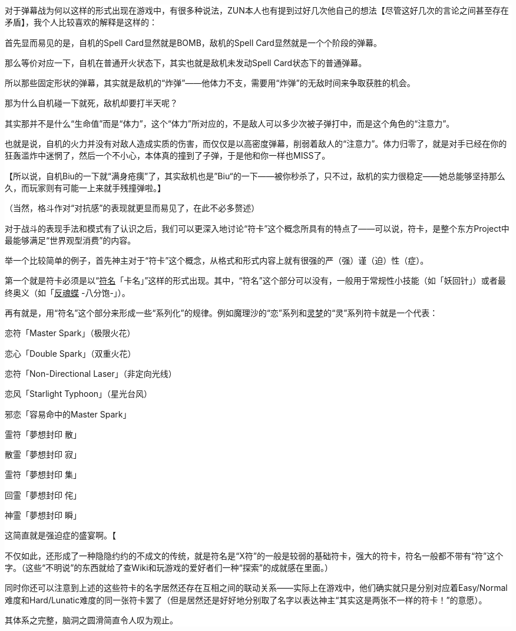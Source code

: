 对于弹幕战为何以这样的形式出现在游戏中，有很多种说法，ZUN本人也有提到过好几次他自己的想法【尽管这好几次的言论之间甚至存在矛盾】，我个人比较喜欢的解释是这样的：

首先显而易见的是，自机的Spell Card显然就是BOMB，敌机的Spell Card显然就是一个个阶段的弹幕。

那么等价对应一下，自机在普通开火状态下，其实也就是敌机未发动Spell Card状态下的普通弹幕。

所以那些固定形状的弹幕，其实就是敌机的“炸弹”——他体力不支，需要用“炸弹”的无敌时间来争取获胜的机会。

那为什么自机碰一下就死，敌机却要打半天呢？

其实那并不是什么“生命值”而是“体力”，这个“体力”所对应的，不是敌人可以多少次被子弹打中，而是这个角色的“注意力”。

也就是说，自机的火力并没有对敌人造成实质的伤害，而仅仅是以高密度弹幕，削弱着敌人的“注意力”。体力归零了，就是对手已经在你的狂轰滥炸中迷惘了，然后一个不小心，本体真的撞到了子弹，于是他和你一样也MISS了。

【所以说，自机Biu的一下就“满身疮痍”了，其实敌机也是”Biu“的一下——被你秒杀了，只不过，敌机的实力很稳定——她总能够坚持那么久，而玩家则有可能一上来就手残撞弹啦。】

（当然，格斗作对“对抗感”的表现就更显而易见了，在此不必多赘述）

对于战斗的表现手法和模式有了认识之后，我们可以更深入地讨论“符卡”这个概念所具有的特点了——可以说，符卡，是整个东方Project中最能够满足“世界观型消费”的内容。

举一个比较简单的例子，首先神主对于“符卡”这个概念，从格式和形式内容上就有很强的严（强）谨（迫）性（症）。

第一个就是符卡必须是以“[符名](https://www.zhihu.com/search?q=%E7%AC%A6%E5%90%8D&search_source=Entity&hybrid_search_source=Entity&hybrid_search_extra=%7B%22sourceType%22%3A%22answer%22%2C%22sourceId%22%3A31351278%7D)「卡名」”这样的形式出现。其中，“符名”这个部分可以没有，一般用于常规性小技能（如「妖回针」）或者最终奥义（如「[反魂蝶](https://www.zhihu.com/search?q=%E5%8F%8D%E9%AD%82%E8%9D%B6&search_source=Entity&hybrid_search_source=Entity&hybrid_search_extra=%7B%22sourceType%22%3A%22answer%22%2C%22sourceId%22%3A31351278%7D) -八分饱-」）。

再有就是，用“符名”这个部分来形成一些“系列化”的规律。例如魔理沙的“恋”系列和[灵梦](https://www.zhihu.com/search?q=%E7%81%B5%E6%A2%A6&search_source=Entity&hybrid_search_source=Entity&hybrid_search_extra=%7B%22sourceType%22%3A%22answer%22%2C%22sourceId%22%3A31351278%7D)的“灵”系列符卡就是一个代表：

恋符「Master Spark」（极限火花）

恋心「Double Spark」（双重火花）

恋符「Non-Directional Laser」（非定向光线）

恋风「Starlight Typhoon」（星光台风）

邪恋「容易命中的Master Spark」

霊符「夢想封印 散」

散霊「夢想封印 寂」

霊符「夢想封印 集」

回霊「夢想封印 侘」

神霊「夢想封印 瞬」

这简直就是强迫症的盛宴啊。【

不仅如此，还形成了一种隐隐约约的不成文的传统，就是符名是“X符”的一般是较弱的基础符卡，强大的符卡，符名一般都不带有“符”这个字。（这些“不明说”的东西就给了查Wiki和玩游戏的爱好者们一种“探索”的成就感在里面。）

同时你还可以注意到上述的这些符卡的名字居然还存在互相之间的联动关系——实际上在游戏中，他们确实就只是分别对应着Easy/Normal难度和Hard/Lunatic难度的同一张符卡罢了（但是居然还是好好地分别取了名字以表达神主“其实这是两张不一样的符卡！”的意愿）。

其体系之完整，脑洞之圆滑简直令人叹为观止。

